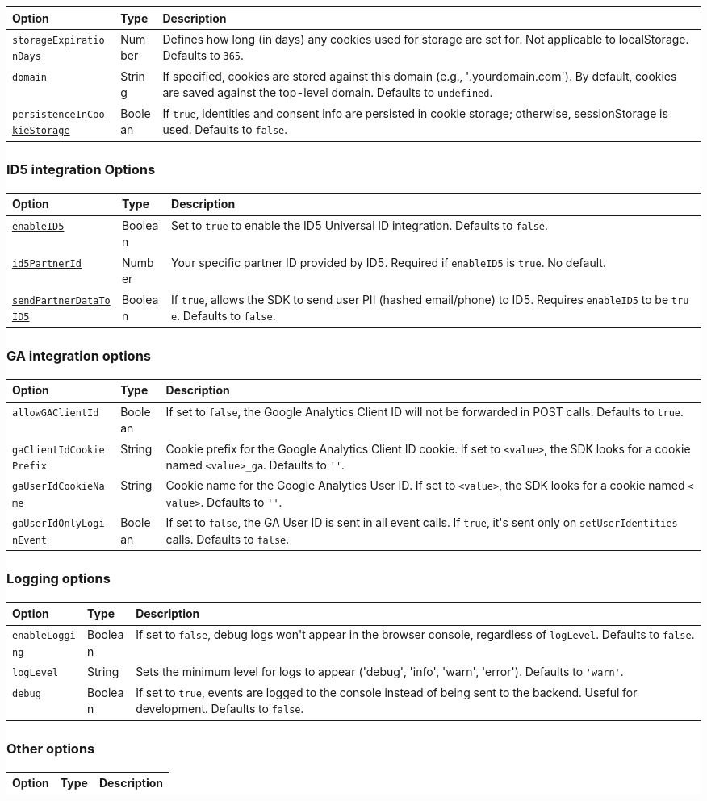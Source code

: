 | Option                          | Type                                     | Description                                                                                                                                                              |
| :--------------------------------- | :--------------------------------------- | :----------------------------------------------------------------------------------------------------------------------------------------------------------------------- |
| `storageExpirationDays`            | Number                                   | Defines how long (in days) any cookies used for storage are set for. Not applicable to localStorage. Defaults to `365`.                                            |
| `domain`                           | String                                   | If specified, cookies are stored against this domain (e.g., '.yourdomain.com'). By default, cookies are saved against the top-level domain. Defaults to `undefined`. |
| <a href="./persistenceInCookieStorage">`persistenceInCookieStorage`</a>       | Boolean                                  | If `true`, identities and consent info are persisted in cookie storage; otherwise, sessionStorage is used. Defaults to `false`.                                    |


### ID5 integration Options

| Option                          | Type                                     | Description                                                                                                                                                              |
| :--------------------------------- | :--------------------------------------- | :----------------------------------------------------------------------------------------------------------------------------------------------------------------------- |
| <a href="./id5">`enableID5`</a>                        | Boolean                                  | Set to `true` to enable the ID5 Universal ID integration. Defaults to `false`.                                                                                 |
| <a href="./id5">`id5PartnerId`</a>                    | Number                                   | Your specific partner ID provided by ID5. Required if `enableID5` is `true`. No default.                                                                         |
| <a href="./id5">`sendPartnerDataToID5`</a>             | Boolean                                  | If `true`, allows the SDK to send user PII (hashed email/phone) to ID5. Requires `enableID5` to be `true`. Defaults to `false`.                                  |

### GA integration options

| Option                          | Type                                     | Description                                                                                                                                                              |
| :--------------------------------- | :--------------------------------------- | :----------------------------------------------------------------------------------------------------------------------------------------------------------------------- |
| `allowGAClientId`                  | Boolean                                  | If set to `false`, the Google Analytics Client ID will not be forwarded in POST calls. Defaults to `true`.                                                       |
| `gaClientIdCookiePrefix`           | String                                   | Cookie prefix for the Google Analytics Client ID cookie. If set to `<value>`, the SDK looks for a cookie named `<value>_ga`. Defaults to `''`.                     |
| `gaUserIdCookieName`               | String                                   | Cookie name for the Google Analytics User ID. If set to `<value>`, the SDK looks for a cookie named `<value>`. Defaults to `''`.                                  |
| `gaUserIdOnlyLoginEvent`           | Boolean                                  | If set to `false`, the GA User ID is sent in all event calls. If `true`, it's sent only on `setUserIdentities` calls. Defaults to `false`.                        |

### Logging options
| Option                          | Type                                     | Description                                                                                                                                                              |
| :--------------------------------- | :--------------------------------------- | :----------------------------------------------------------------------------------------------------------------------------------------------------------------------- |
| `enableLogging`                    | Boolean                                  | If set to `false`, debug logs won't appear in the browser console, regardless of `logLevel`. Defaults to `false`.                                               |
| `logLevel`                         | String                                   | Sets the minimum level for logs to appear ('debug', 'info', 'warn', 'error'). Defaults to `'warn'`.                                                              |
| `debug`                            | Boolean                                  | If set to `true`, events are logged to the console instead of being sent to the backend. Useful for development. Defaults to `false`.                           |



### Other options
| Option                          | Type                                     | Description                                                                                                                                                              |
| :--------------------------------- | :--------------------------------------- | :----------------------------------------------------------------------------------------------------------------------------------------------------------------------- |